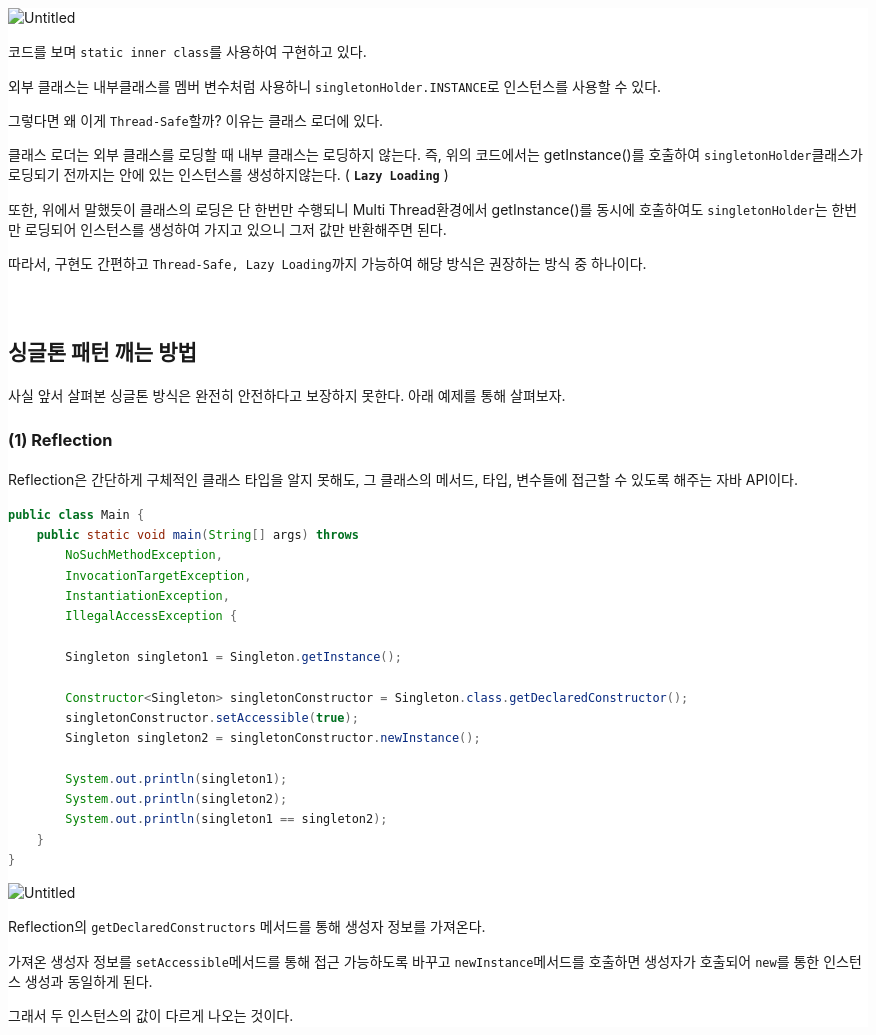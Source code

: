 ![Untitled](https://tva1.sinaimg.cn/large/e6c9d24egy1h0ljcxznrvj20fo04h3yr.jpg)

코드를 보며 `static inner class`를 사용하여 구현하고 있다.

외부 클래스는 내부클래스를 멤버 변수처럼 사용하니 `singletonHolder.INSTANCE`로 인스턴스를 사용할 수 있다.

그렇다면 왜 이게 `Thread-Safe`할까? 이유는 클래스 로더에 있다. 

클래스 로더는 외부 클래스를 로딩할 때 내부 클래스는 로딩하지 않는다. 즉, 위의 코드에서는 getInstance()를 호출하여 `singletonHolder`클래스가 로딩되기 전까지는 안에 있는 인스턴스를 생성하지않는다. ( **`Lazy Loading`** )

또한, 위에서 말했듯이 클래스의 로딩은 단 한번만 수행되니 Multi Thread환경에서 getInstance()를 동시에 호출하여도 `singletonHolder`는 한번만 로딩되어 인스턴스를 생성하여 가지고 있으니 그저 값만 반환해주면 된다.

따라서, 구현도 간편하고 `Thread-Safe, Lazy Loading`까지 가능하여 해당 방식은 권장하는 방식 중 하나이다.  

<br>


## 싱글톤 패턴 깨는 방법

사실 앞서 살펴본 싱글톤 방식은 완전히 안전하다고 보장하지 못한다. 아래 예제를 통해 살펴보자.

### (1) Reflection

Reflection은 간단하게 구체적인 클래스 타입을 알지 못해도, 그 클래스의 메서드, 타입, 변수들에 접근할 수 있도록 해주는 자바 API이다.

```java
public class Main {
    public static void main(String[] args) throws
        NoSuchMethodException,
        InvocationTargetException,
        InstantiationException,
        IllegalAccessException {

        Singleton singleton1 = Singleton.getInstance();

        Constructor<Singleton> singletonConstructor = Singleton.class.getDeclaredConstructor();
        singletonConstructor.setAccessible(true);
        Singleton singleton2 = singletonConstructor.newInstance();

        System.out.println(singleton1);
        System.out.println(singleton2);
        System.out.println(singleton1 == singleton2);
    }
}
```

![Untitled](https://tva1.sinaimg.cn/large/e6c9d24egy1h0ljczdxr8j20e805gmxc.jpg)

Reflection의 `getDeclaredConstructors` 메서드를 통해 생성자 정보를 가져온다.

가져온 생성자 정보를 `setAccessible`메서드를 통해 접근 가능하도록 바꾸고 `newInstance`메서드를 호출하면 생성자가 호출되어 `new`를 통한 인스턴스 생성과 동일하게 된다.

그래서 두 인스턴스의 값이 다르게 나오는 것이다.
